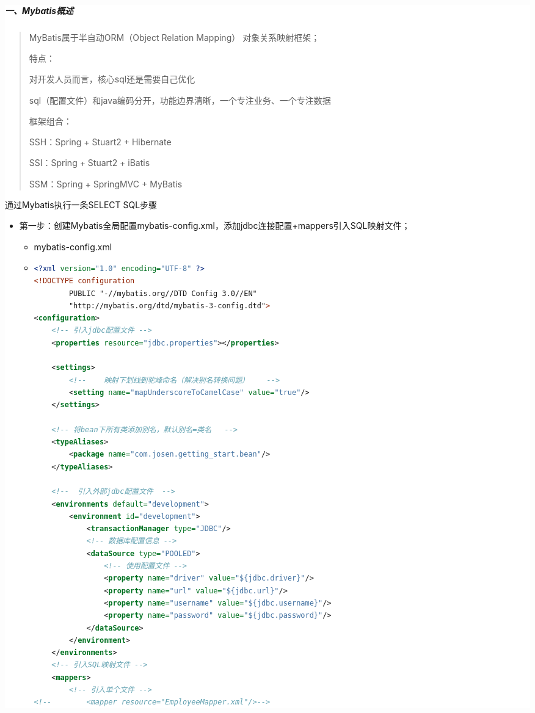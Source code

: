 ##### 一、Mybatis概述



> MyBatis属于半自动ORM（Object Relation Mapping） 对象关系映射框架；
>
> 
>
> 特点：
>
>  对开发人员而言，核心sql还是需要自己优化
>
>  sql（配置文件）和java编码分开，功能边界清晰，一个专注业务、一个专注数据
>
> 
>
> 框架组合：
>
> SSH：Spring + Stuart2 + Hibernate
>
> SSI：Spring + Stuart2 + iBatis
>
> SSM：Spring + SpringMVC + MyBatis



通过Mybatis执行一条SELECT SQL步骤

* 第一步：创建Mybatis全局配置mybatis-config.xml，添加jdbc连接配置+mappers引入SQL映射文件；

  * mybatis-config.xml

  * ```xml
    <?xml version="1.0" encoding="UTF-8" ?>
    <!DOCTYPE configuration
            PUBLIC "-//mybatis.org//DTD Config 3.0//EN"
            "http://mybatis.org/dtd/mybatis-3-config.dtd">
    <configuration>
    	<!-- 引入jdbc配置文件 -->    
        <properties resource="jdbc.properties"></properties>
        
        <settings>
            <!--    映射下划线到驼峰命名（解决别名转换问题）    -->
            <setting name="mapUnderscoreToCamelCase" value="true"/>
        </settings>
        
        <!-- 将bean下所有类添加别名，默认别名=类名   -->
        <typeAliases>
            <package name="com.josen.getting_start.bean"/>
        </typeAliases>
        
        <!--  引入外部jdbc配置文件  -->
        <environments default="development">
            <environment id="development">
                <transactionManager type="JDBC"/>
                <!-- 数据库配置信息 -->
                <dataSource type="POOLED">
                    <!-- 使用配置文件 -->
                    <property name="driver" value="${jdbc.driver}"/>
                    <property name="url" value="${jdbc.url}"/>
                    <property name="username" value="${jdbc.username}"/>
                    <property name="password" value="${jdbc.password}"/>
                </dataSource>
            </environment>
        </environments>
        <!-- 引入SQL映射文件 -->
        <mappers>
            <!-- 引入单个文件 -->
    <!--        <mapper resource="EmployeeMapper.xml"/>-->